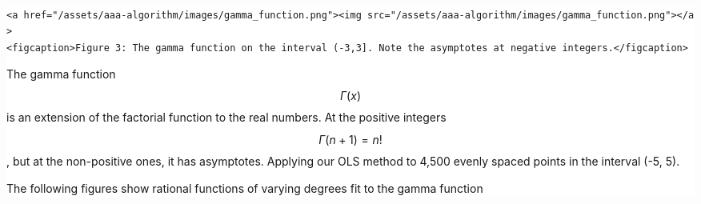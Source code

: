     <a href="/assets/aaa-algorithm/images/gamma_function.png"><img src="/assets/aaa-algorithm/images/gamma_function.png"></a>
    <figcaption>Figure 3: The gamma function on the interval (-3,3]. Note the asymptotes at negative integers.</figcaption>
</figure>

The gamma function $$\Gamma(x)$$ is an extension of the factorial function to the real numbers.
At the positive integers $$\Gamma(n+1) = n!$$, but at the non-positive ones, it has asymptotes.
Applying our OLS method to 4,500 evenly spaced points in the interval (-5, 5).

The following figures show rational functions of varying degrees fit to the gamma function

<figure class="half">